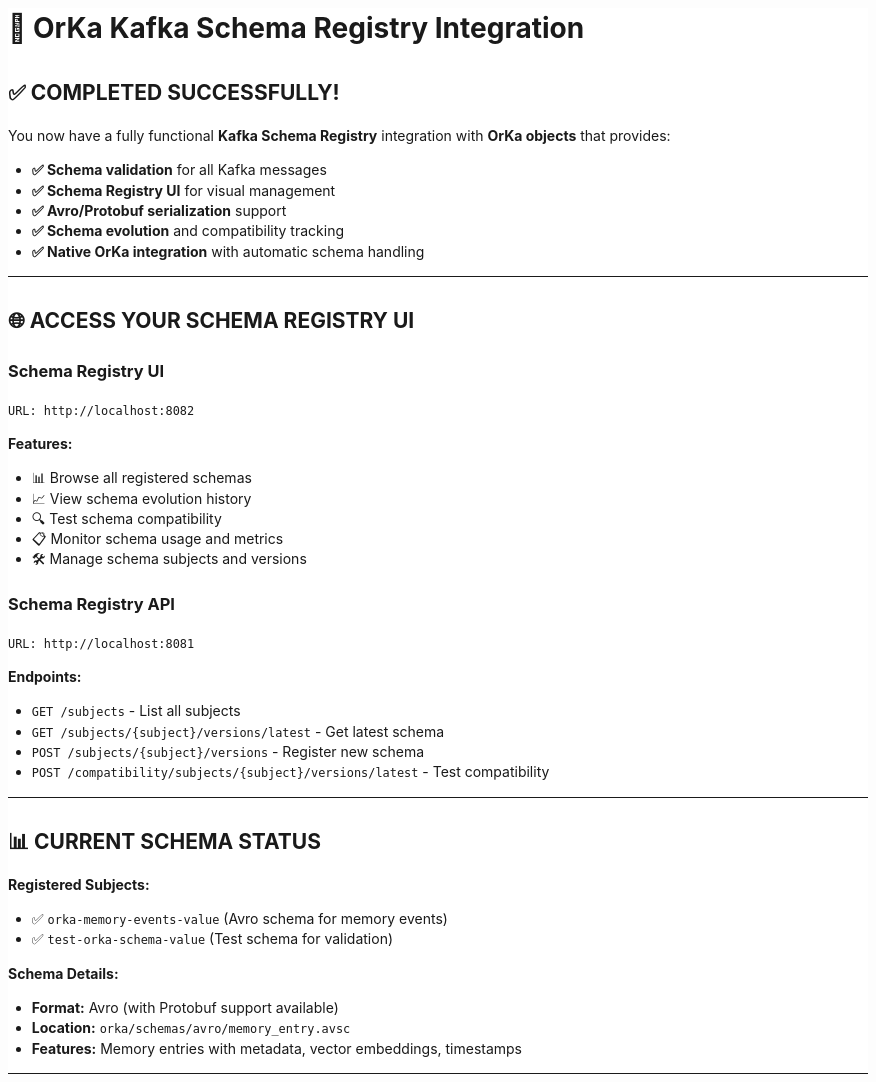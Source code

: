 # 🎯 OrKa Kafka Schema Registry Integration

## ✅ **COMPLETED SUCCESSFULLY!**

You now have a fully functional **Kafka Schema Registry** integration with **OrKa objects** that provides:

- **✅ Schema validation** for all Kafka messages
- **✅ Schema Registry UI** for visual management
- **✅ Avro/Protobuf serialization** support
- **✅ Schema evolution** and compatibility tracking
- **✅ Native OrKa integration** with automatic schema handling

---

## 🌐 **ACCESS YOUR SCHEMA REGISTRY UI**

### **Schema Registry UI**
```
URL: http://localhost:8082
```
**Features:**
- 📊 Browse all registered schemas
- 📈 View schema evolution history
- 🔍 Test schema compatibility
- 📋 Monitor schema usage and metrics
- 🛠️ Manage schema subjects and versions

### **Schema Registry API**
```
URL: http://localhost:8081
```
**Endpoints:**
- `GET /subjects` - List all subjects
- `GET /subjects/{subject}/versions/latest` - Get latest schema
- `POST /subjects/{subject}/versions` - Register new schema
- `POST /compatibility/subjects/{subject}/versions/latest` - Test compatibility

---

## 📊 **CURRENT SCHEMA STATUS**

**Registered Subjects:**
- ✅ `orka-memory-events-value` (Avro schema for memory events)
- ✅ `test-orka-schema-value` (Test schema for validation)

**Schema Details:**
- **Format:** Avro (with Protobuf support available)
- **Location:** `orka/schemas/avro/memory_entry.avsc`
- **Features:** Memory entries with metadata, vector embeddings, timestamps

---